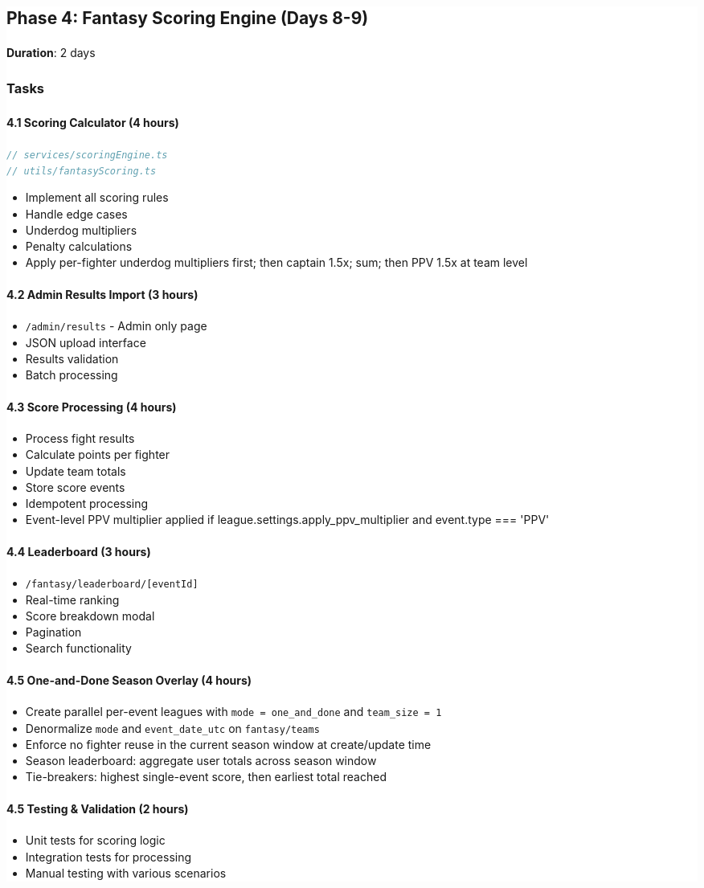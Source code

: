 
## Phase 4: Fantasy Scoring Engine (Days 8-9)
**Duration**: 2 days

### Tasks

#### 4.1 Scoring Calculator (4 hours)
```typescript
// services/scoringEngine.ts
// utils/fantasyScoring.ts
```
- Implement all scoring rules
- Handle edge cases
- Underdog multipliers
- Penalty calculations
- Apply per-fighter underdog multipliers first; then captain 1.5x; sum; then PPV 1.5x at team level

#### 4.2 Admin Results Import (3 hours)
- `/admin/results` - Admin only page
- JSON upload interface
- Results validation
- Batch processing

#### 4.3 Score Processing (4 hours)
- Process fight results
- Calculate points per fighter
- Update team totals
- Store score events
- Idempotent processing
- Event-level PPV multiplier applied if league.settings.apply_ppv_multiplier and event.type === 'PPV'

#### 4.4 Leaderboard (3 hours)
- `/fantasy/leaderboard/[eventId]`
- Real-time ranking
- Score breakdown modal
- Pagination
- Search functionality

#### 4.5 One-and-Done Season Overlay (4 hours)
- Create parallel per-event leagues with `mode = one_and_done` and `team_size = 1`
- Denormalize `mode` and `event_date_utc` on `fantasy/teams`
- Enforce no fighter reuse in the current season window at create/update time
- Season leaderboard: aggregate user totals across season window
- Tie-breakers: highest single-event score, then earliest total reached

#### 4.5 Testing & Validation (2 hours)
- Unit tests for scoring logic
- Integration tests for processing
- Manual testing with various scenarios
